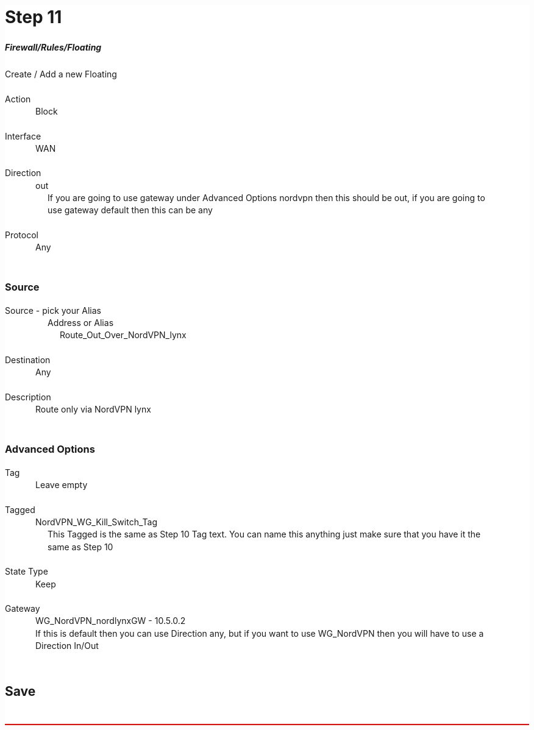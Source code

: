 <h1 style="text-align: left;">Step 11</h1>
<h5 style="text-align: left;">Firewall/Rules/Floating</h5>
<span style="text-align: left;">Create / Add a new Floating</span>
<br><br>
<span style="text-align: left;">Action</span><br>
<span style="display: inline-block; margin: 0 50px 0 50px">Block</span>
<br><br>
<span style="text-align: left;">Interface</span><br>
<span style="display: inline-block; margin: 0 50px 0 50px">WAN</span>
<br><br>
<span style="text-align: left;">Direction</span><br>
<span style="display: inline-block; margin: 0 50px 0 50px">out</span><br>
<span style="display: inline-block; margin: 0 50px 0 70px">If you are going to use gateway under Advanced Options nordvpn then this should be out, if you are going to use gateway default then this can be any</span>
<br><br>
<span style="text-align: left;">Protocol</span><br>
<span style="display: inline-block; margin: 0 50px 0 50px">Any</span>
<br><br>
<h3 style="text-align: left;">Source</h3>
<span style="text-align: left;">Source - pick your Alias</span><br>
<span style="display: inline-block; margin: 0 50px 0 70px">Address or Alias</span><br>
<span style="display: inline-block; margin: 0 50px 0 90px">Route_Out_Over_NordVPN_lynx</span>
<br><br>
<span style="text-align: left;">Destination</span><br>
<span style="display: inline-block; margin: 0 50px 0 50px">Any</span>
<br><br>
<span style="text-align: left;">Description</span><br>
<span style="display: inline-block; margin: 0 50px 0 50px">Route only via NordVPN lynx</span>
<br><br>
<h3 style="text-align: left;">Advanced Options</h3>
<span style="text-align: left;">Tag</span><br>
<span style="display: inline-block; margin: 0 50px 0 50px">Leave empty</span>
<br><br>
<span style="text-align: left;">Tagged</span><br>
<span style="display: inline-block; margin: 0 50px 0 50px">NordVPN_WG_Kill_Switch_Tag</span><br>
<span style="display: inline-block; margin: 0 50px 0 70px">This Tagged is the same as Step 10 Tag text. You can name this anything just make sure that you have it the same as Step 10</span>
<br><br>
<span style="text-align: left;">State Type</span><br>
<span style="display: inline-block; margin: 0 50px 0 50px">Keep</span>
<br><br>
<span style="text-align: left;">Gateway</span><br>
<span style="display: inline-block; margin: 0 50px 0 50px">WG_NordVPN_nordlynxGW - 10.5.0.2</span><br>
<span style="display: inline-block; margin: 0 50px 0 50px">If this is default then you can use Direction any, but if you want to use WG_NordVPN then you will have to use a Direction In/Out</span>
<br><br>
<h2 style="text-align: left;">Save</h2>

<br>
<span style="display:block; background-color:red; width:100%; height:2px;"></span>
